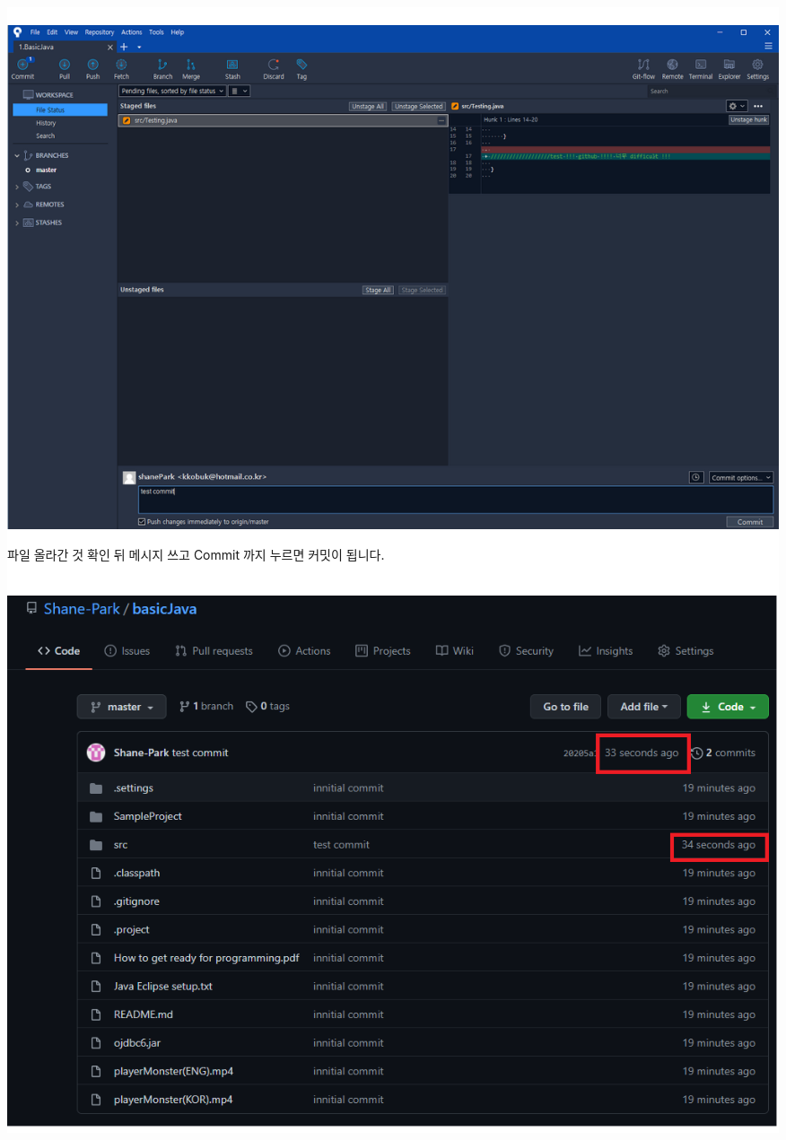 ​	![image](https://raw.githubusercontent.com/Shane-Park/markdownBlog/master/devops/git/github-basic.assets/github43.png)

파일 올라간 것 확인 뒤 메시지 쓰고 Commit 까지 누르면 커밋이 됩니다.

​	![image](https://raw.githubusercontent.com/Shane-Park/markdownBlog/master/devops/git/github-basic.assets/github44.png)
